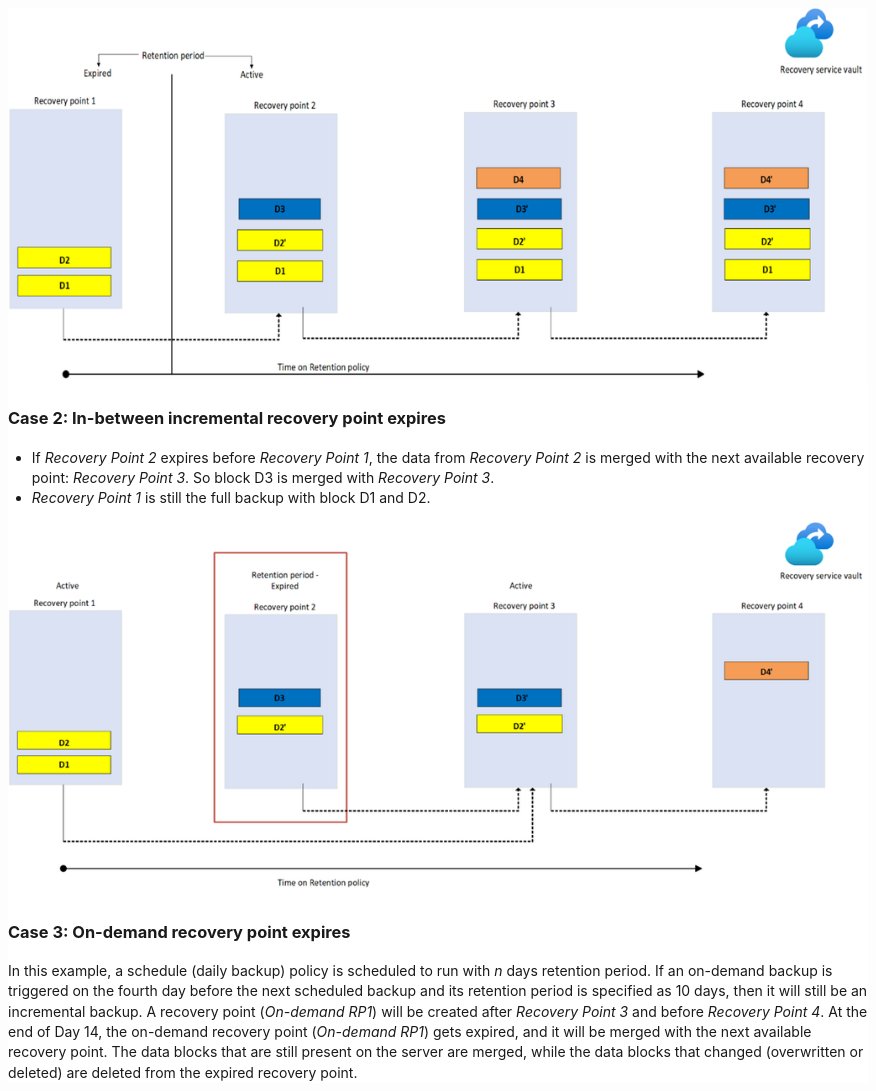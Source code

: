 ![First case](./media/manage-recovery-points/first-case.png)

### Case 2: In-between incremental recovery point expires

- If *Recovery Point 2* expires before *Recovery Point 1*, the data from *Recovery Point 2* is merged with the next available recovery point: *Recovery Point 3*. So block D3 is merged with *Recovery Point 3*.
- *Recovery Point 1* is still the full backup with block D1 and D2.

![Second case](./media/manage-recovery-points/second-case.png)

### Case 3: On-demand recovery point expires

In this example, a schedule (daily backup) policy is scheduled to run with *n* days retention period.  If an on-demand backup is triggered on the fourth day before the next scheduled backup and its retention period is specified as 10 days, then it will still be an incremental backup. A recovery point (*On-demand RP1*) will be created after *Recovery Point 3* and before *Recovery Point 4*.  At the end of Day 14, the on-demand recovery point (*On-demand RP1*) gets expired, and it will be merged with the next available recovery point. The data blocks that are still present on the server are merged, while the data blocks that changed (overwritten or deleted) are deleted from the expired recovery point.
